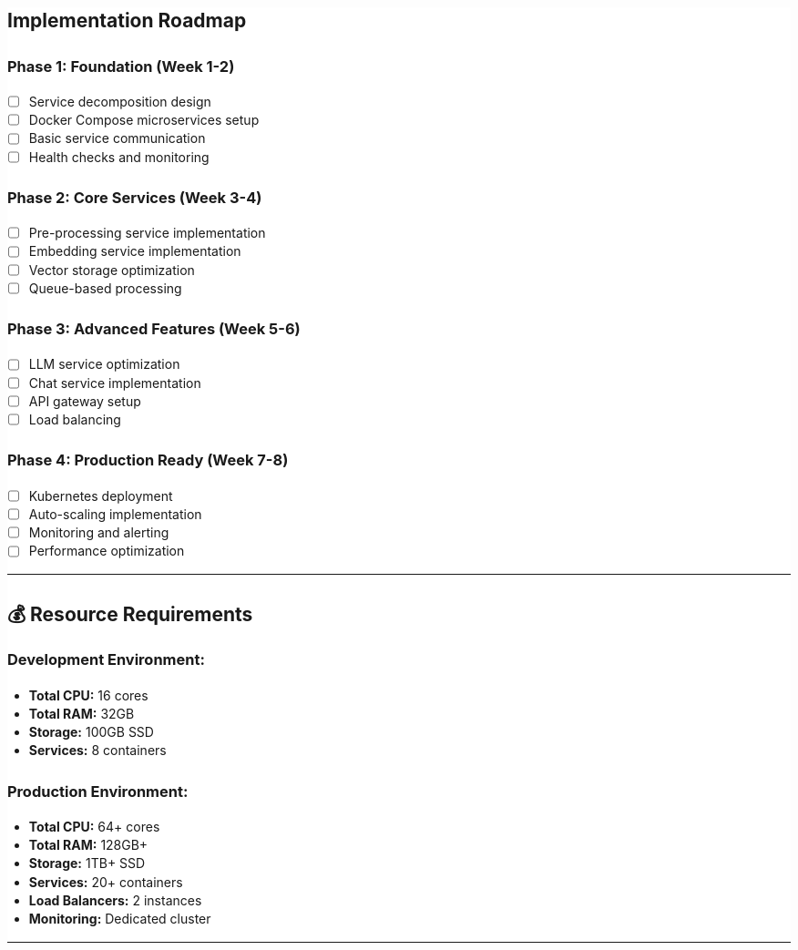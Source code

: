 ## Implementation Roadmap

### **Phase 1: Foundation (Week 1-2)**

- [ ] Service decomposition design
- [ ] Docker Compose microservices setup
- [ ] Basic service communication
- [ ] Health checks and monitoring

### **Phase 2: Core Services (Week 3-4)**

- [ ] Pre-processing service implementation
- [ ] Embedding service implementation
- [ ] Vector storage optimization
- [ ] Queue-based processing

### **Phase 3: Advanced Features (Week 5-6)**

- [ ] LLM service optimization
- [ ] Chat service implementation
- [ ] API gateway setup
- [ ] Load balancing

### **Phase 4: Production Ready (Week 7-8)**

- [ ] Kubernetes deployment
- [ ] Auto-scaling implementation
- [ ] Monitoring and alerting
- [ ] Performance optimization

---

## 💰 Resource Requirements

### **Development Environment:**

- **Total CPU:** 16 cores
- **Total RAM:** 32GB
- **Storage:** 100GB SSD
- **Services:** 8 containers

### **Production Environment:**

- **Total CPU:** 64+ cores
- **Total RAM:** 128GB+
- **Storage:** 1TB+ SSD
- **Services:** 20+ containers
- **Load Balancers:** 2 instances
- **Monitoring:** Dedicated cluster

---

